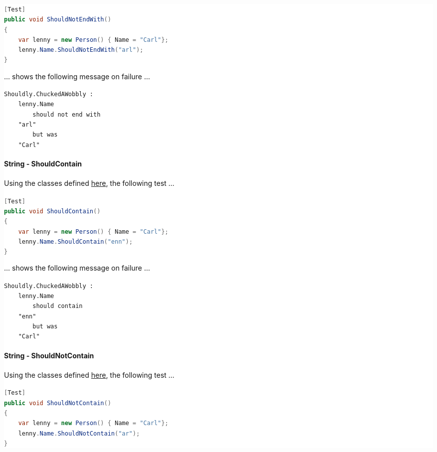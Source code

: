 ```c#
[Test]
public void ShouldNotEndWith()
{
    var lenny = new Person() { Name = "Carl"};
    lenny.Name.ShouldNotEndWith("arl");
}
```

... shows the following message on failure ...

```
Shouldly.ChuckedAWobbly : 
    lenny.Name
        should not end with
    "arl"
        but was
    "Carl"
```

<a name="stringShouldContainExample"> </a>
#### String - ShouldContain


Using the classes defined [here](#classesUsedInExamples), the following test ...

```c#
[Test]
public void ShouldContain()
{
    var lenny = new Person() { Name = "Carl"};
    lenny.Name.ShouldContain("enn");
}
```

... shows the following message on failure ...

```
Shouldly.ChuckedAWobbly : 
    lenny.Name
        should contain
    "enn"
        but was
    "Carl"
```

<a name="stringShouldNotContainExample"> </a>
#### String - ShouldNotContain


Using the classes defined [here](#classesUsedInExamples), the following test ...

```c#
[Test]
public void ShouldNotContain()
{
    var lenny = new Person() { Name = "Carl"};
    lenny.Name.ShouldNotContain("ar");
}
```
